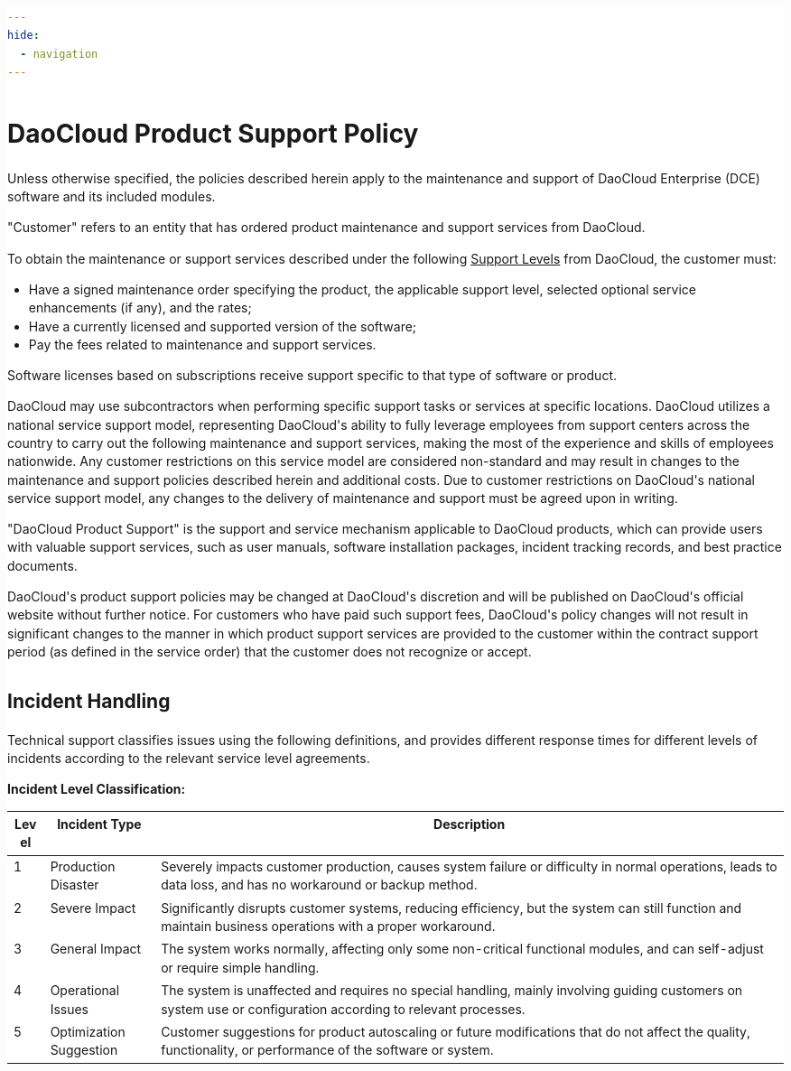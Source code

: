 ```yaml
---
hide:
  - navigation
---
```


# DaoCloud Product Support Policy

Unless otherwise specified, the policies described herein apply to the maintenance and support of DaoCloud Enterprise (DCE) software and its included modules.

"Customer" refers to an entity that has ordered product maintenance and support services from DaoCloud.

To obtain the maintenance or support services described under the following [Support Levels](#incident-handling) from DaoCloud, the customer must:

- Have a signed maintenance order specifying the product, the applicable support level, selected optional service enhancements (if any), and the rates;
- Have a currently licensed and supported version of the software;
- Pay the fees related to maintenance and support services.

Software licenses based on subscriptions receive support specific to that type of software or product.

DaoCloud may use subcontractors when performing specific support tasks or services at specific locations. DaoCloud utilizes a national service support model, representing DaoCloud's ability to fully leverage employees from support centers across the country to carry out the following maintenance and support services, making the most of the experience and skills of employees nationwide. Any customer restrictions on this service model are considered non-standard and may result in changes to the maintenance and support policies described herein and additional costs. Due to customer restrictions on DaoCloud's national service support model, any changes to the delivery of maintenance and support must be agreed upon in writing.

"DaoCloud Product Support" is the support and service mechanism applicable to DaoCloud products, which can provide users with valuable support services, such as user manuals, software installation packages, incident tracking records, and best practice documents.

DaoCloud's product support policies may be changed at DaoCloud's discretion and will be published on DaoCloud's official website without further notice. For customers who have paid such support fees, DaoCloud's policy changes will not result in significant changes to the manner in which product support services are provided to the customer within the contract support period (as defined in the service order) that the customer does not recognize or accept.

## Incident Handling

Technical support classifies issues using the following definitions, and provides different response times for different levels of incidents according to the relevant service level agreements.

**Incident Level Classification:**

| Level | Incident Type | Description |
|-------|---------------|-------------|
| 1 | Production Disaster | Severely impacts customer production, causes system failure or difficulty in normal operations, leads to data loss, and has no workaround or backup method. |
| 2 | Severe Impact | Significantly disrupts customer systems, reducing efficiency, but the system can still function and maintain business operations with a proper workaround. |
| 3 | General Impact | The system works normally, affecting only some non-critical functional modules, and can self-adjust or require simple handling. |
| 4 | Operational Issues | The system is unaffected and requires no special handling, mainly involving guiding customers on system use or configuration according to relevant processes. |
| 5 | Optimization Suggestion | Customer suggestions for product autoscaling or future modifications that do not affect the quality, functionality, or performance of the software or system. |
